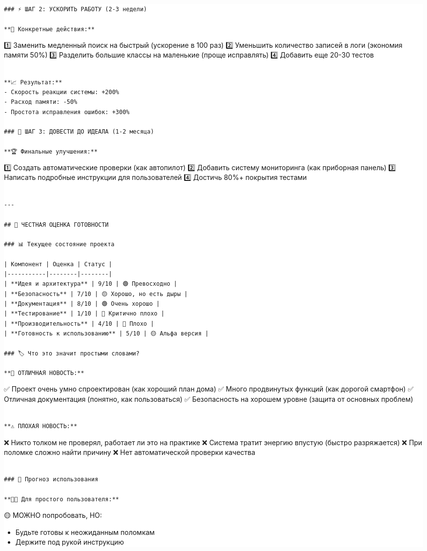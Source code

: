 ```
### ⚡ ШАГ 2: УСКОРИТЬ РАБОТУ (2-3 недели)

**🎯 Конкретные действия:**
```
1️⃣ Заменить медленный поиск на быстрый (ускорение в 100 раз)
2️⃣ Уменьшить количество записей в логи (экономия памяти 50%)
3️⃣ Разделить большие классы на маленькие (проще исправлять)
4️⃣ Добавить еще 20-30 тестов
```

**📈 Результат:**
- Скорость реакции системы: +200%
- Расход памяти: -50%
- Простота исправления ошибок: +300%

### 🎯 ШАГ 3: ДОВЕСТИ ДО ИДЕАЛА (1-2 месяца)

**🏆 Финальные улучшения:**
```
1️⃣ Создать автоматические проверки (как автопилот)
2️⃣ Добавить систему мониторинга (как приборная панель)
3️⃣ Написать подробные инструкции для пользователей
4️⃣ Достичь 80%+ покрытия тестами
```

---

## 🎯 ЧЕСТНАЯ ОЦЕНКА ГОТОВНОСТИ

### 📊 Текущее состояние проекта

| Компонент | Оценка | Статус |
|-----------|--------|--------|
| **Идея и архитектура** | 9/10 | 🟢 Превосходно |
| **Безопасность** | 7/10 | 🟡 Хорошо, но есть дыры |
| **Документация** | 8/10 | 🟢 Очень хорошо |
| **Тестирование** | 1/10 | 🔴 Критично плохо |
| **Производительность** | 4/10 | 🔴 Плохо |
| **Готовность к использованию** | 5/10 | 🟡 Альфа версия |

### 🏷️ Что это значит простыми словами?

**🌟 ОТЛИЧНАЯ НОВОСТЬ:**
```
✅ Проект очень умно спроектирован (как хороший план дома)
✅ Много продвинутых функций (как дорогой смартфон)
✅ Отличная документация (понятно, как пользоваться)
✅ Безопасность на хорошем уровне (защита от основных проблем)
```

**⚠️ ПЛОХАЯ НОВОСТЬ:**
```
❌ Никто толком не проверял, работает ли это на практике
❌ Система тратит энергию впустую (быстро разряжается)
❌ При поломке сложно найти причину
❌ Нет автоматической проверки качества
```

### 🔮 Прогноз использования

**👨‍🌾 Для простого пользователя:**
```
🟡 МОЖНО попробовать, НО:
- Будьте готовы к неожиданным поломкам
- Держите под рукой инструкцию